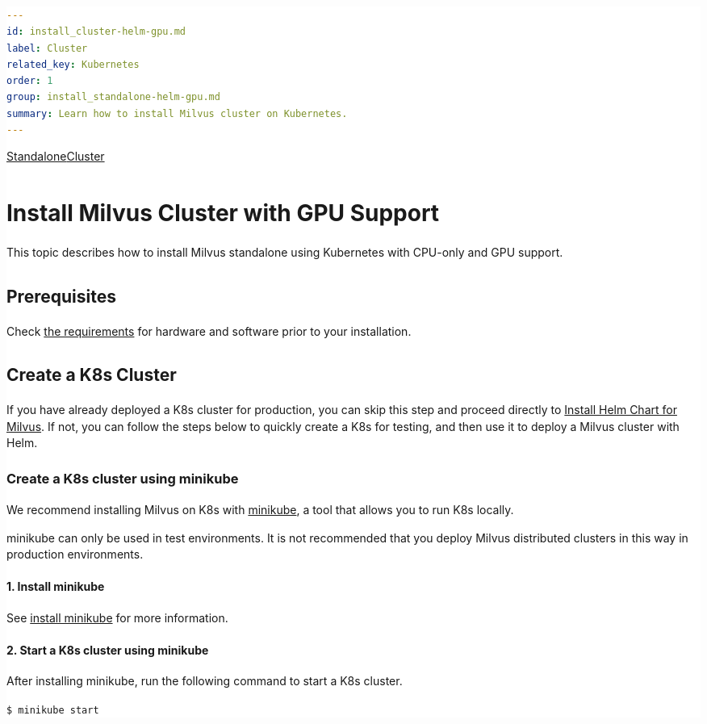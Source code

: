 ```yaml
---
id: install_cluster-helm-gpu.md
label: Cluster
related_key: Kubernetes
order: 1
group: install_standalone-helm-gpu.md
summary: Learn how to install Milvus cluster on Kubernetes.
---
```


<div class="tab-wrapper"><a href="install_standalone-helm-gpu.md" class=''>Standalone</a><a href="install_cluster-helm-gpu.md" class='active '>Cluster</a></div>

# Install Milvus Cluster with GPU Support

This topic describes how to install Milvus standalone using Kubernetes with CPU-only and GPU support.  

## Prerequisites

Check [the requirements](prerequisite-helm.md) for hardware and software prior to your installation.

## Create a K8s Cluster

If you have already deployed a K8s cluster for production, you can skip this step and proceed directly to [Install Helm Chart for Milvus](install_cluster-helm.md#Install-Helm-Chart-for-Milvus). If not, you can follow the steps below to quickly create a K8s for testing, and then use it to deploy a Milvus cluster with Helm. 

### Create a K8s cluster using minikube

We recommend installing Milvus on K8s with [minikube](https://minikube.sigs.k8s.io/docs/), a tool that allows you to run K8s locally.

<div class="alert note">
minikube can only be used in test environments. It is not recommended that you deploy Milvus distributed clusters in this way in production environments.
</div>

#### 1. Install minikube

See [install minikube](https://minikube.sigs.k8s.io/docs/start/) for more information.

#### 2. Start a K8s cluster using minikube

After installing minikube, run the following command to start a K8s cluster.

```
$ minikube start
```
